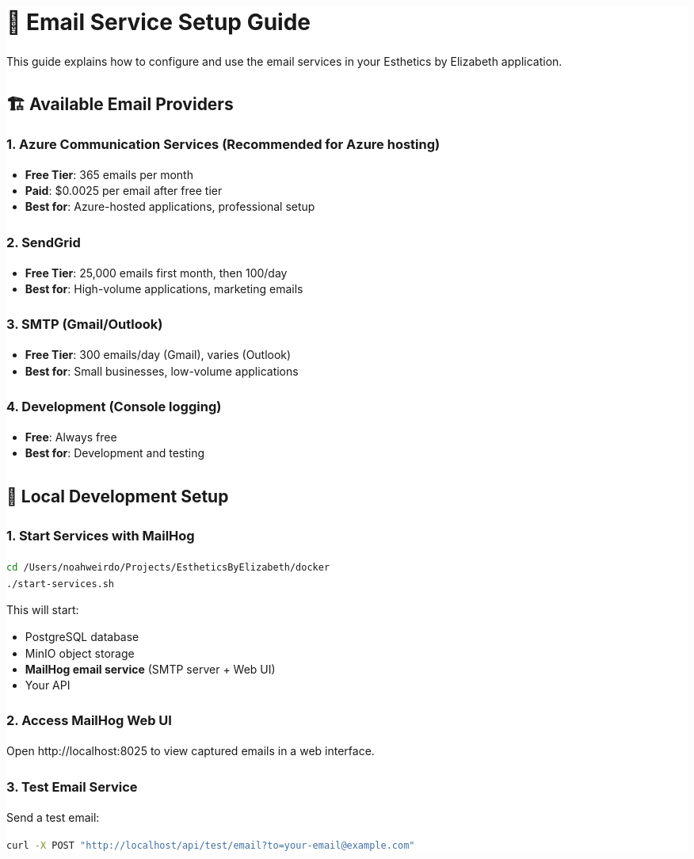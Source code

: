 # 📧 Email Service Setup Guide

This guide explains how to configure and use the email services in your Esthetics by Elizabeth application.

## 🏗️ Available Email Providers

### 1. **Azure Communication Services** (Recommended for Azure hosting)
- **Free Tier**: 365 emails per month
- **Paid**: $0.0025 per email after free tier
- **Best for**: Azure-hosted applications, professional setup

### 2. **SendGrid**
- **Free Tier**: 25,000 emails first month, then 100/day
- **Best for**: High-volume applications, marketing emails

### 3. **SMTP** (Gmail/Outlook)
- **Free Tier**: 300 emails/day (Gmail), varies (Outlook)
- **Best for**: Small businesses, low-volume applications

### 4. **Development** (Console logging)
- **Free**: Always free
- **Best for**: Development and testing

## 🐳 Local Development Setup

### 1. Start Services with MailHog

```bash
cd /Users/noahweirdo/Projects/EstheticsByElizabeth/docker
./start-services.sh
```

This will start:
- PostgreSQL database
- MinIO object storage
- **MailHog email service** (SMTP server + Web UI)
- Your API

### 2. Access MailHog Web UI

Open http://localhost:8025 to view captured emails in a web interface.

### 3. Test Email Service

Send a test email:
```bash
curl -X POST "http://localhost/api/test/email?to=your-email@example.com"
```
